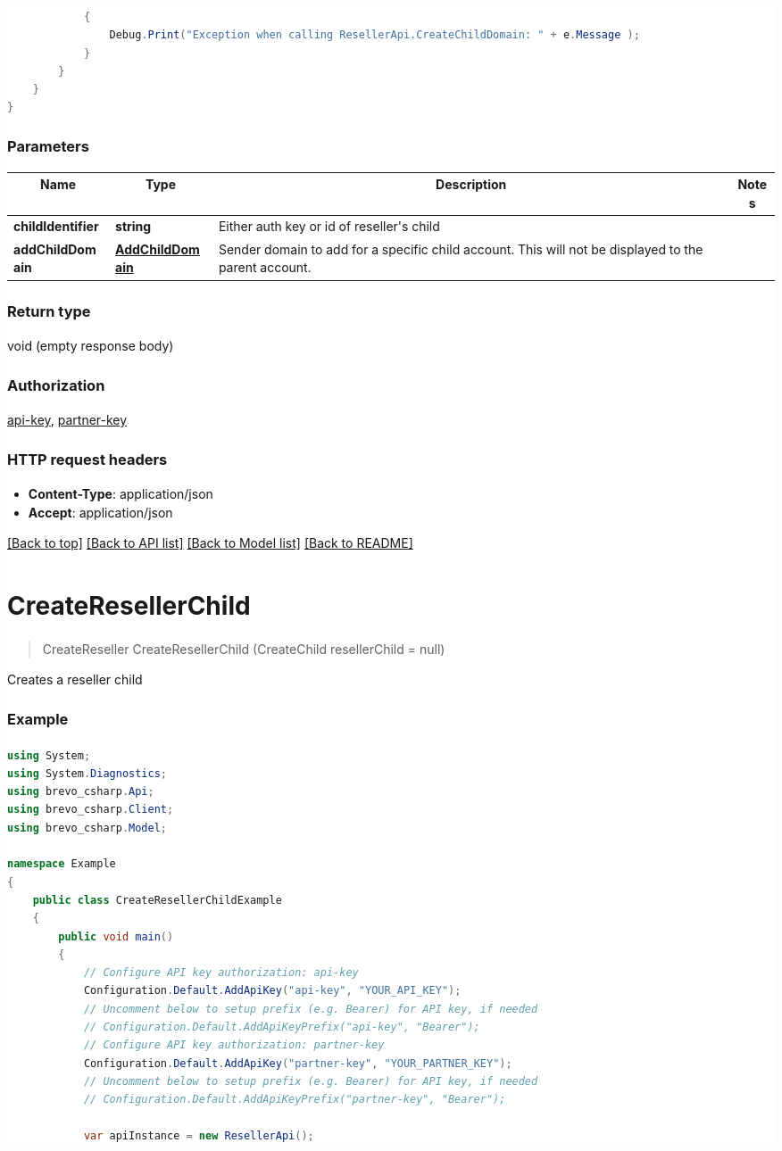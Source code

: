 ```csharp
            {
                Debug.Print("Exception when calling ResellerApi.CreateChildDomain: " + e.Message );
            }
        }
    }
}
```

### Parameters

Name | Type | Description  | Notes
------------- | ------------- | ------------- | -------------
 **childIdentifier** | **string**| Either auth key or id of reseller&#39;s child | 
 **addChildDomain** | [**AddChildDomain**](AddChildDomain.md)| Sender domain to add for a specific child account. This will not be displayed to the parent account. | 

### Return type

void (empty response body)

### Authorization

[api-key](../README.md#api-key), [partner-key](../README.md#partner-key)

### HTTP request headers

 - **Content-Type**: application/json
 - **Accept**: application/json

[[Back to top]](#) [[Back to API list]](../README.md#documentation-for-api-endpoints) [[Back to Model list]](../README.md#documentation-for-models) [[Back to README]](../README.md)

<a name="createresellerchild"></a>
# **CreateResellerChild**
> CreateReseller CreateResellerChild (CreateChild resellerChild = null)

Creates a reseller child

### Example
```csharp
using System;
using System.Diagnostics;
using brevo_csharp.Api;
using brevo_csharp.Client;
using brevo_csharp.Model;

namespace Example
{
    public class CreateResellerChildExample
    {
        public void main()
        {
            // Configure API key authorization: api-key
            Configuration.Default.AddApiKey("api-key", "YOUR_API_KEY");
            // Uncomment below to setup prefix (e.g. Bearer) for API key, if needed
            // Configuration.Default.AddApiKeyPrefix("api-key", "Bearer");
            // Configure API key authorization: partner-key
            Configuration.Default.AddApiKey("partner-key", "YOUR_PARTNER_KEY");
            // Uncomment below to setup prefix (e.g. Bearer) for API key, if needed
            // Configuration.Default.AddApiKeyPrefix("partner-key", "Bearer");

            var apiInstance = new ResellerApi();
```